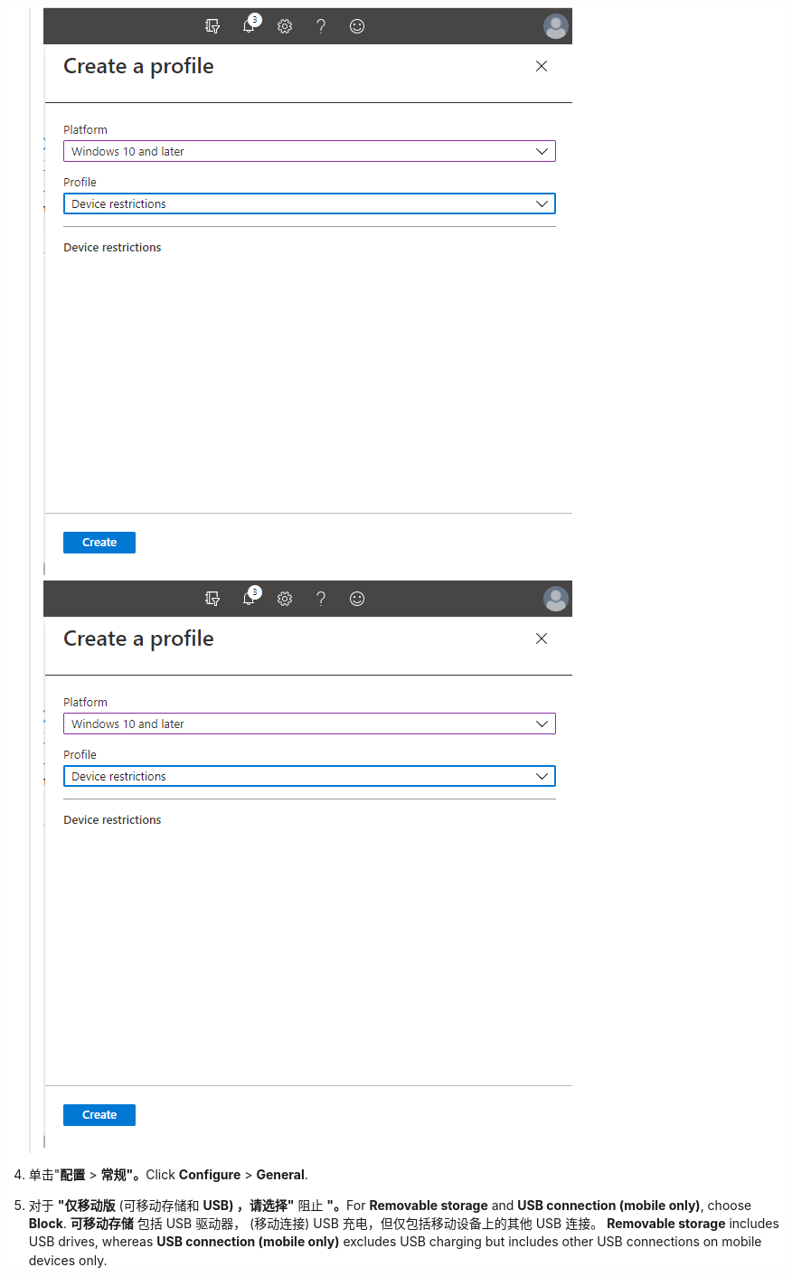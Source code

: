    > <span data-ttu-id="c68a9-221">![创建配置文件](images/create-profile.png)</span><span class="sxs-lookup"><span data-stu-id="c68a9-221">![Create profile](images/create-profile.png)</span></span>

4. <span data-ttu-id="c68a9-222">单击"**配置**  >  **常规"。**</span><span class="sxs-lookup"><span data-stu-id="c68a9-222">Click **Configure** > **General**.</span></span>  

5. <span data-ttu-id="c68a9-223">对于 **"仅移动版** (可移动存储和 **USB) ，请选择"** 阻止 **"。**</span><span class="sxs-lookup"><span data-stu-id="c68a9-223">For **Removable storage** and **USB connection (mobile only)**, choose **Block**.</span></span> <span data-ttu-id="c68a9-224">**可移动存储** 包括 USB 驱动器， (移动连接) USB 充电，但仅包括移动设备上的其他 USB 连接。 </span><span class="sxs-lookup"><span data-stu-id="c68a9-224">**Removable storage** includes USB drives, whereas **USB connection (mobile only)** excludes USB charging but includes other USB connections on mobile devices only.</span></span> 
